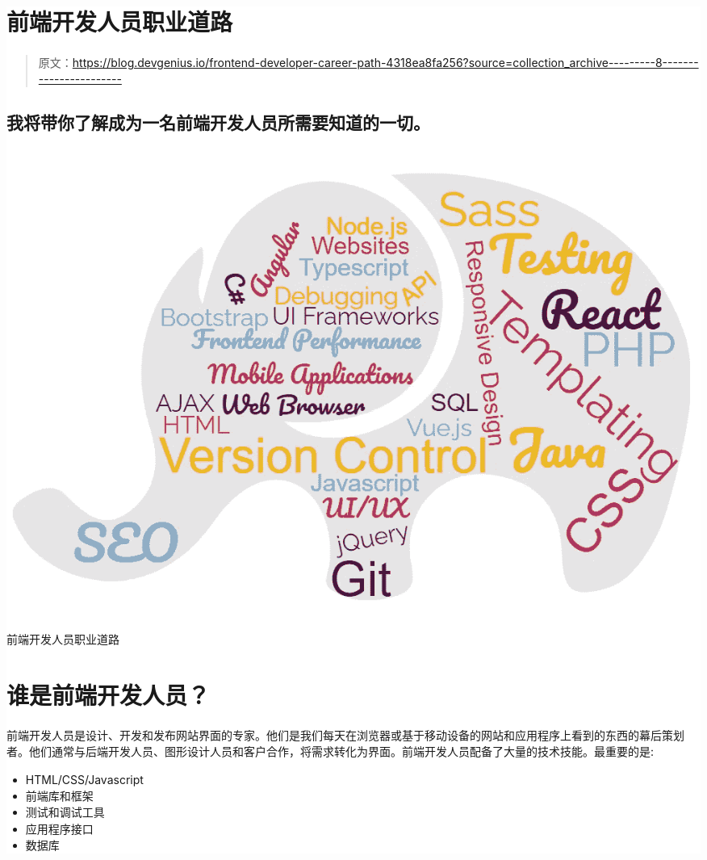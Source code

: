 # 前端开发人员职业道路

> 原文：<https://blog.devgenius.io/frontend-developer-career-path-4318ea8fa256?source=collection_archive---------8----------------------->

## 我将带你了解成为一名前端开发人员所需要知道的一切。

![](img/9ee9cd294411275357223fe44b85c3bb.png)

前端开发人员职业道路

# 谁是前端开发人员？

前端开发人员是设计、开发和发布网站界面的专家。他们是我们每天在浏览器或基于移动设备的网站和应用程序上看到的东西的幕后策划者。他们通常与后端开发人员、图形设计人员和客户合作，将需求转化为界面。前端开发人员配备了大量的技术技能。最重要的是:

*   HTML/CSS/Javascript
*   前端库和框架
*   测试和调试工具
*   应用程序接口
*   数据库
